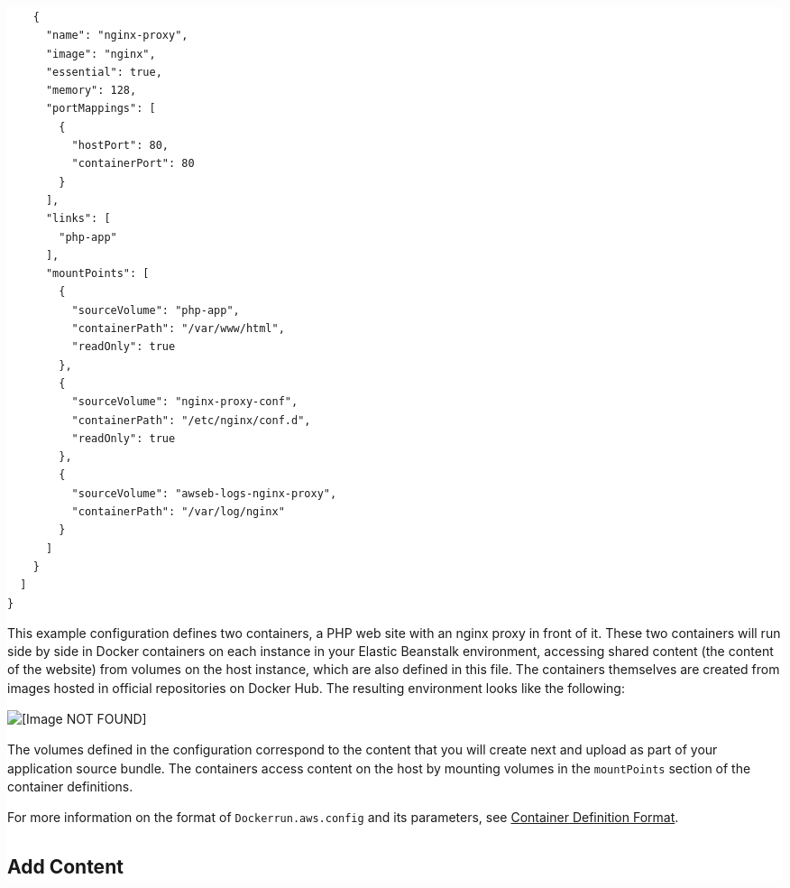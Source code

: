 ```
    {
      "name": "nginx-proxy",
      "image": "nginx",
      "essential": true,
      "memory": 128,
      "portMappings": [
        {
          "hostPort": 80,
          "containerPort": 80
        }
      ],
      "links": [
        "php-app"
      ],
      "mountPoints": [
        {
          "sourceVolume": "php-app",
          "containerPath": "/var/www/html",
          "readOnly": true
        },
        {
          "sourceVolume": "nginx-proxy-conf",
          "containerPath": "/etc/nginx/conf.d",
          "readOnly": true
        },
        {
          "sourceVolume": "awseb-logs-nginx-proxy",
          "containerPath": "/var/log/nginx"
        }
      ]
    }
  ]
}
```

This example configuration defines two containers, a PHP web site with an nginx proxy in front of it\. These two containers will run side by side in Docker containers on each instance in your Elastic Beanstalk environment, accessing shared content \(the content of the website\) from volumes on the host instance, which are also defined in this file\. The containers themselves are created from images hosted in official repositories on Docker Hub\. The resulting environment looks like the following:

![\[Image NOT FOUND\]](http://docs.aws.amazon.com/elasticbeanstalk/latest/dg/images/aeb-multicontainer-tutorial.png)

The volumes defined in the configuration correspond to the content that you will create next and upload as part of your application source bundle\. The containers access content on the host by mounting volumes in the `mountPoints` section of the container definitions\. 

For more information on the format of `Dockerrun.aws.config` and its parameters, see [Container Definition Format](create_deploy_docker_v2config.md#create_deploy_docker_v2config_dockerrun_format)\. 

## Add Content<a name="create_deploy_docker_ecstutorial_code"></a>
